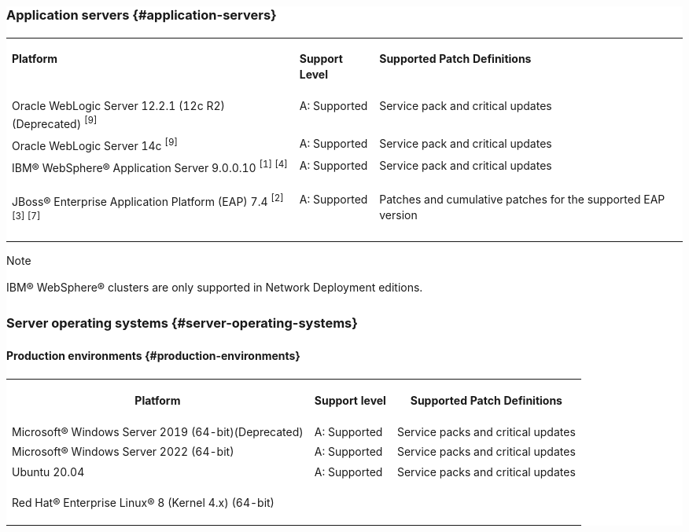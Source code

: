 ### Application servers {#application-servers}

<table>
 <tbody>
  <tr>
   <td><p><strong> Platform</strong></p> </td>
   <td><p><strong>Support Level</strong></p> </td>
   <td><p><strong>Supported Patch Definitions</strong></p> </td>
  </tr>
  <tr>
   <td>Oracle WebLogic Server 12.2.1 (12c R2) (Deprecated) <sup>[9]</sup></td>
   <td>A: Supported</td>
   <td>Service pack and critical updates</td>
  </tr>
  <tr>
   <td>Oracle WebLogic Server 14c <sup>[9]</sup></td>
   <td>A: Supported</td>
   <td>Service pack and critical updates</td>
  </tr>
  <tr>
   <td>IBM&reg; WebSphere&reg; Application Server 9.0.0.10 <sup>[1] [4]</sup><br /> </td>
   <td>A: Supported</td>
   <td>Service pack and critical updates</td>
  </tr>
  <tr>
   <td><p>JBoss&reg; Enterprise Application Platform (EAP) 7.4 <sup>[2] [3] [7]</sup> </p> </td>
   <td><p>A: Supported</p> </td>
   <td><p>Patches and cumulative patches for the supported EAP version</p> </td>
  </tr>
 </tbody>
</table>

>[!NOTE]
>
>IBM&reg; WebSphere&reg; clusters are only supported in Network Deployment editions.

### Server operating systems {#server-operating-systems}

#### Production environments {#production-environments}

<table>
 <tbody>
  <tr>
   <th><p><strong> Platform</strong></p> </th>
   <th><p><strong>Support level</strong></p> </th>
   <th><p><strong>Supported Patch Definitions</strong></p> </th>
  </tr>
   <tr>
   <td>Microsoft&reg; Windows Server 2019 (64-bit)(Deprecated)</td>
   <td>A: Supported</td>
   <td>Service packs and critical updates</td>
  </tr>
     <tr>
   <td>Microsoft&reg; Windows Server 2022 (64-bit)</td>
   <td>A: Supported</td>
   <td>Service packs and critical updates</td>
  </tr>
  <tr>
   <td>Ubuntu 20.04</td>
   <td>A: Supported</td>
   <td>Service packs and critical updates</td>
  </tr>
  <tr>
   <td><p>Red Hat&reg; Enterprise Linux&reg; 8 (Kernel 4.x) (64-bit)</p> </td>